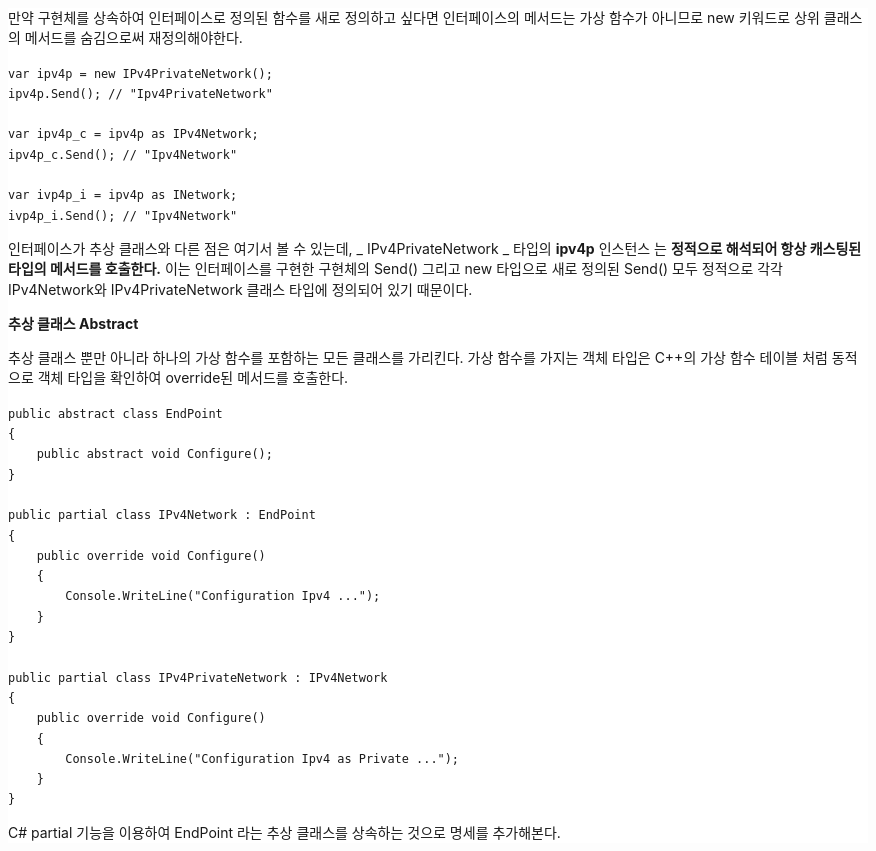 만약 구현체를 상속하여 인터페이스로 정의된 함수를 새로 정의하고 싶다면 인터페이스의 메서드는 가상 함수가 아니므로 new 키워드로 상위
클래스의 메서드를 숨김으로써 재정의해야한다.

    
    
    var ipv4p = new IPv4PrivateNetwork();
    ipv4p.Send(); // "Ipv4PrivateNetwork"
    
    var ipv4p_c = ipv4p as IPv4Network;
    ipv4p_c.Send(); // "Ipv4Network"
    
    var ivp4p_i = ipv4p as INetwork;
    ivp4p_i.Send(); // "Ipv4Network"

인터페이스가 추상 클래스와 다른 점은 여기서 볼 수 있는데, _ IPv4PrivateNetwork  _ 타입의  **ipv4p** 인스턴스
는  **정적으로 해석되어 항상 캐스팅된 타입의 메서드를 호출한다.** 이는 인터페이스를 구현한 구현체의 Send() 그리고 new 타입으로
새로 정의된 Send() 모두 정적으로 각각 IPv4Network와 IPv4PrivateNetwork 클래스 타입에 정의되어 있기 때문이다.  
  
**추상 클래스 Abstract**

추상 클래스 뿐만 아니라 하나의 가상 함수를 포함하는 모든 클래스를 가리킨다. 가상 함수를 가지는 객체 타입은 C++의 가상 함수 테이블
처럼 동적으로 객체 타입을 확인하여 override된 메서드를 호출한다.

    
    
    public abstract class EndPoint
    {
        public abstract void Configure();
    }
    
    public partial class IPv4Network : EndPoint
    {
        public override void Configure()
        {
            Console.WriteLine("Configuration Ipv4 ...");
        }
    }
    
    public partial class IPv4PrivateNetwork : IPv4Network
    {
        public override void Configure()
        {
            Console.WriteLine("Configuration Ipv4 as Private ...");
        }
    }

C# partial 기능을 이용하여 EndPoint 라는 추상 클래스를 상속하는 것으로 명세를 추가해본다.

